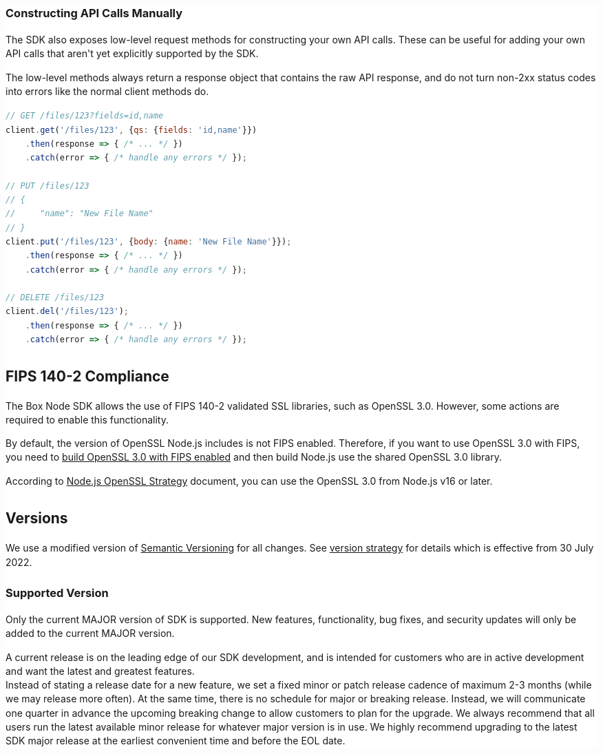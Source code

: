 ### Constructing API Calls Manually

The SDK also exposes low-level request methods for constructing your own API calls.
These can be useful for adding your own API calls that aren't yet explicitly supported by the SDK.

The low-level methods always return a response object that contains the raw API response, and do not
turn non-2xx status codes into errors like the normal client methods do.

```js
// GET /files/123?fields=id,name
client.get('/files/123', {qs: {fields: 'id,name'}})
	.then(response => { /* ... */ })
	.catch(error => { /* handle any errors */ });

// PUT /files/123
// {
//     "name": "New File Name"
// }
client.put('/files/123', {body: {name: 'New File Name'}});
	.then(response => { /* ... */ })
	.catch(error => { /* handle any errors */ });

// DELETE /files/123
client.del('/files/123');
	.then(response => { /* ... */ })
	.catch(error => { /* handle any errors */ });
```

## FIPS 140-2 Compliance

The Box Node SDK allows the use of FIPS 140-2 validated SSL libraries, such as OpenSSL 3.0.
However, some actions are required to enable this functionality.

By default, the version of OpenSSL Node.js includes is not FIPS enabled. Therefore, if you want to use OpenSSL 3.0 with FIPS, you need to [build OpenSSL 3.0 with FIPS enabled](https://github.com/openssl/openssl/blob/master/README-FIPS.md) and then build Node.js use the shared OpenSSL 3.0 library.

According to [Node.js OpenSSL Strategy](https://github.com/nodejs/TSC/blob/main/OpenSSL-Strategy.md) document, you can use the OpenSSL 3.0 from Node.js v16 or later.

## Versions
We use a modified version of [Semantic Versioning](https://semver.org/) for all changes. See [version strategy](VERSIONS.md) for details which is effective from 30 July 2022.

### Supported Version

Only the current MAJOR version of SDK is supported. New features, functionality, bug fixes, and security updates will only be added to the current MAJOR version.

A current release is on the leading edge of our SDK development, and is intended for customers who are in active development and want the latest and greatest features.  
Instead of stating a release date for a new feature, we set a fixed minor or patch release cadence of maximum 2-3 months (while we may release more often). 
At the same time, there is no schedule for major or breaking release. Instead, we will communicate one quarter in advance the upcoming breaking change to 
allow customers to plan for the upgrade. We always recommend that all users run the latest available minor release for whatever major version is in use. 
We highly recommend upgrading to the latest SDK major release at the earliest convenient time and before the EOL date.
